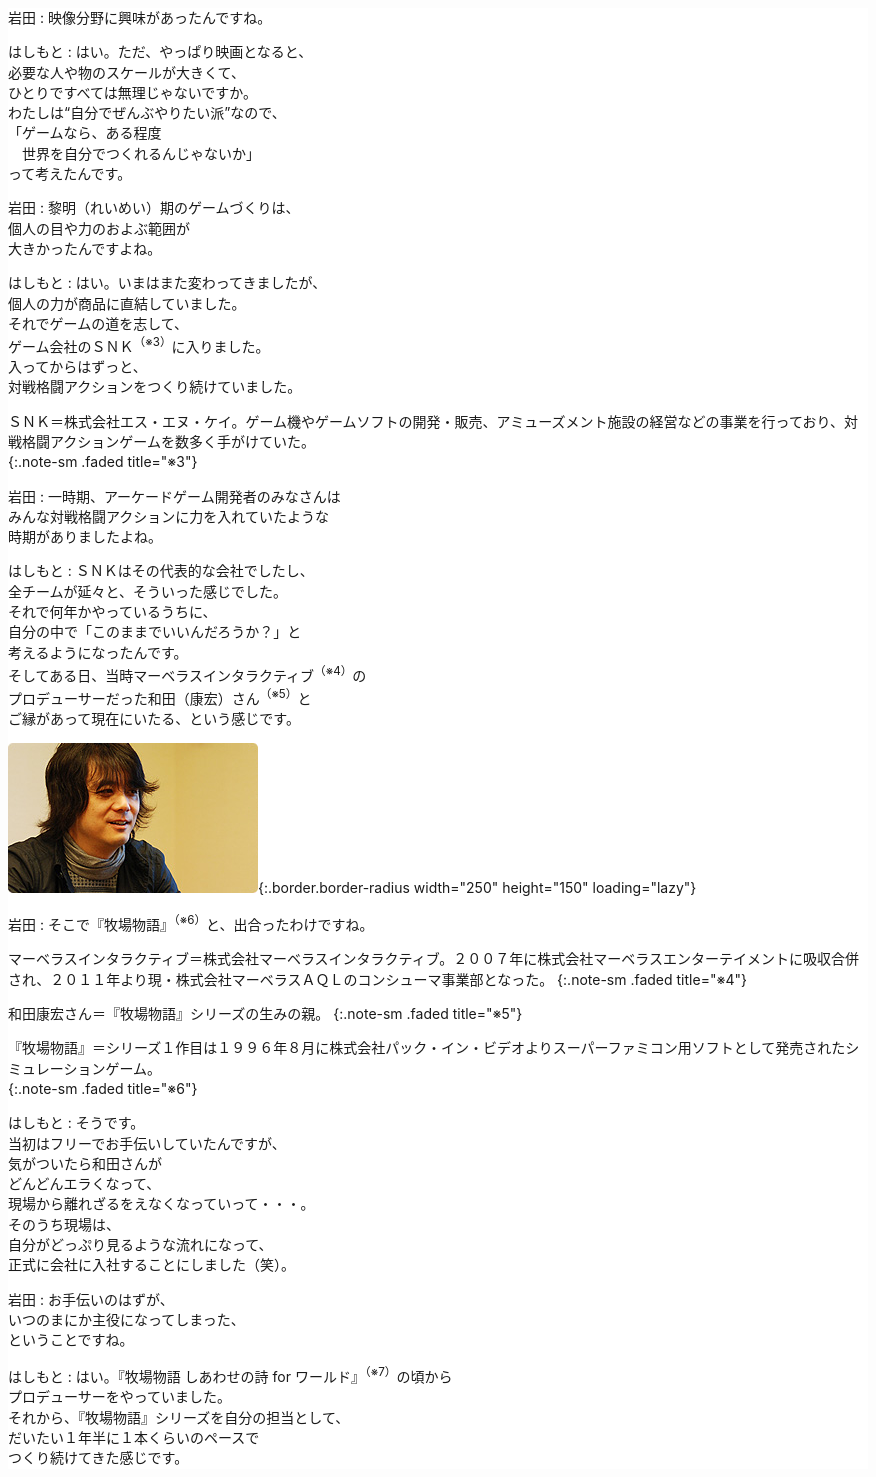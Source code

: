 岩田
: 映像分野に興味があったんですね。

はしもと
: はい。ただ、やっぱり映画となると、<br>必要な人や物のスケールが大きくて、<br>ひとりですべては無理じゃないですか。<br>わたしは“自分でぜんぶやりたい派”なので、<br>「ゲームなら、ある程度<br>　世界を自分でつくれるんじゃないか」<br>って考えたんです。

岩田
: 黎明（れいめい）期のゲームづくりは、<br>個人の目や力のおよぶ範囲が<br>大きかったんですよね。

はしもと
: はい。いまはまた変わってきましたが、<br>個人の力が商品に直結していました。<br>それでゲームの道を志して、<br>ゲーム会社のＳＮＫ<sup>（※3）</sup>に入りました。<br>入ってからはずっと、<br>対戦格闘アクションをつくり続けていました。

ＳＮＫ＝株式会社エス・エヌ・ケイ。ゲーム機やゲームソフトの開発・販売、アミューズメント施設の経営などの事業を行っており、対戦格闘アクションゲームを数多く手がけていた。              
{:.note-sm .faded title="※3"}

岩田
: 一時期、アーケードゲーム開発者のみなさんは<br>みんな対戦格闘アクションに力を入れていたような<br>時期がありましたよね。

はしもと
: ＳＮＫはその代表的な会社でしたし、<br>全チームが延々と、そういった感じでした。<br>それで何年かやっているうちに、<br>自分の中で「このままでいいんだろうか？」と<br>考えるようになったんです。<br>そしてある日、当時マーベラスインタラクティブ<sup>（※4）</sup>の<br>プロデューサーだった和田（康宏）さん<sup>（※5）</sup>と<br>ご縁があって現在にいたる、という感じです。

![](/interviews/jp/3ds/creators/vol1/img/photo1.jpg){:.border.border-radius width="250" height="150" loading="lazy"}

岩田
: そこで『牧場物語』<sup>（※6）</sup>と、出合ったわけですね。

マーベラスインタラクティブ＝株式会社マーベラスインタラクティブ。２００７年に株式会社マーベラスエンターテイメントに吸収合併され、２０１１年より現・株式会社マーベラスＡＱＬのコンシューマ事業部となった。
{:.note-sm .faded title="※4"}

和田康宏さん＝『牧場物語』シリーズの生みの親。
{:.note-sm .faded title="※5"}

『牧場物語』＝シリーズ１作目は１９９６年８月に株式会社パック・イン・ビデオよりスーパーファミコン用ソフトとして発売されたシミュレーションゲーム。              
{:.note-sm .faded title="※6"}

はしもと
: そうです。<br>当初はフリーでお手伝いしていたんですが、<br>気がついたら和田さんが<br>どんどんエラくなって、<br>現場から離れざるをえなくなっていって・・・。<br>そのうち現場は、<br>自分がどっぷり見るような流れになって、<br>正式に会社に入社することにしました（笑）。

岩田
: お手伝いのはずが、<br>いつのまにか主役になってしまった、<br>ということですね。

はしもと
: はい。『牧場物語 しあわせの詩 for ワールド』<sup>（※7）</sup>の頃から<br>プロデューサーをやっていました。<br>それから、『牧場物語』シリーズを自分の担当として、<br>だいたい１年半に１本くらいのペースで<br>つくり続けてきた感じです。
